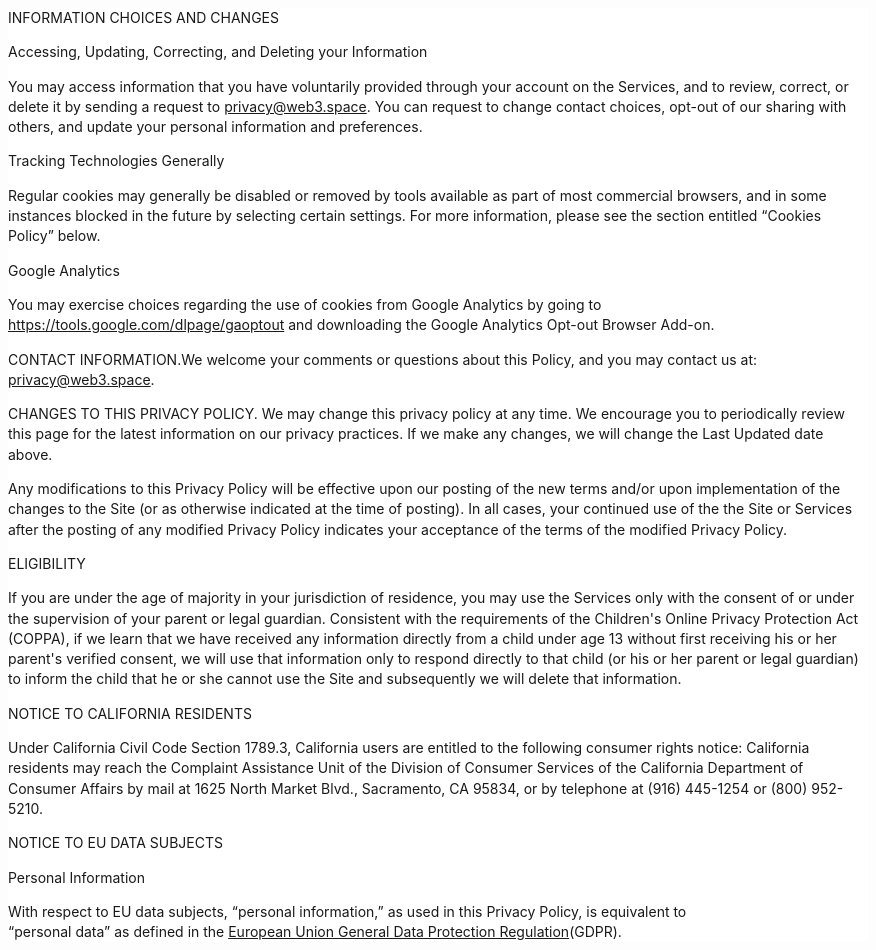 INFORMATION CHOICES AND CHANGES

Accessing, Updating, Correcting, and Deleting your Information

You may access information that you have voluntarily provided through your account on the Services, and to review, correct, or delete it by sending a request to privacy@web3.space. You can request to change contact choices, opt-out of our sharing with others, and update your personal information and preferences.

Tracking Technologies Generally

Regular cookies may generally be disabled or removed by tools available as part of most commercial browsers, and in some instances blocked in the future by selecting certain settings. For more information, please see the section entitled “Cookies Policy” below.

Google Analytics

You may exercise choices regarding the use of cookies from Google Analytics by going to https://tools.google.com/dlpage/gaoptout and downloading the Google Analytics Opt-out Browser Add-on.

CONTACT INFORMATION.We welcome your comments or questions about this Policy, and you may contact us at: privacy@web3.space.

CHANGES TO THIS PRIVACY POLICY. We may change this privacy policy at any time. We encourage you to periodically review this page for the latest information on our privacy practices. If we make any changes, we will change the Last Updated date above.

Any modifications to this Privacy Policy will be effective upon our posting of the new terms and/or upon implementation of the changes to the Site (or as otherwise indicated at the time of posting). In all cases, your continued use of the the Site or Services after the posting of any modified Privacy Policy indicates your acceptance of the terms of the modified Privacy Policy.

ELIGIBILITY

If you are under the age of majority in your jurisdiction of residence, you may use the Services only with the consent of or under the supervision of your parent or legal guardian. Consistent with the requirements of the Children's Online Privacy Protection Act (COPPA), if we learn that we have received any information directly from a child under age 13 without first receiving his or her parent's verified consent, we will use that information only to respond directly to that child (or his or her parent or legal guardian) to inform the child that he or she cannot use the Site and subsequently we will delete that information.

NOTICE TO CALIFORNIA RESIDENTS

Under California Civil Code Section 1789.3, California users are entitled to the following consumer rights notice: California residents may reach the Complaint Assistance Unit of the Division of Consumer Services of the California Department of Consumer Affairs by mail at 1625 North Market Blvd., Sacramento, CA 95834, or by telephone at (916) 445-1254 or (800) 952-5210.

NOTICE TO EU DATA SUBJECTS

Personal Information

With respect to EU data subjects, “personal information,” as used in this Privacy Policy, is equivalent to  
“personal data” as defined in the [European Union General Data Protection Regulation](https://www.google.com/url?q=https://www.google.com/url?q%3Dhttps://gdpr-info.eu/art-4-gdpr/%26sa%3DD%26ust%3D1526662490267000%26usg%3DAFQjCNEn8gL9rDF1seTKuNxi5w2d9Bftpw&sa=D&ust=1527189380716000)(GDPR).
